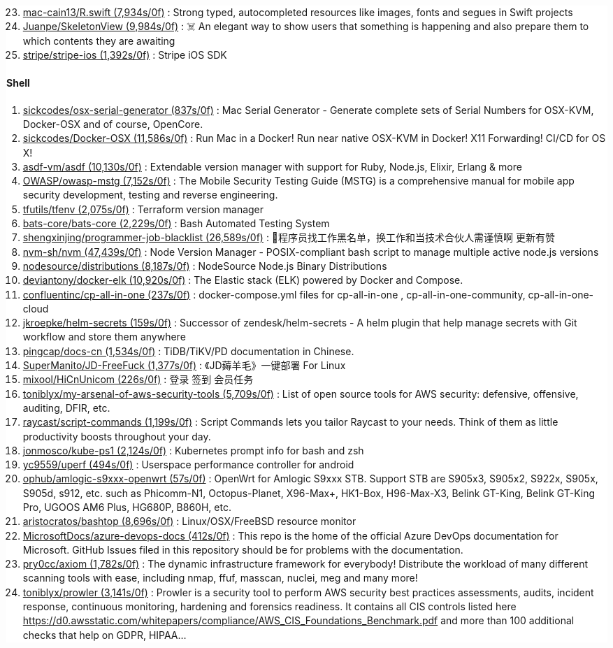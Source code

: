23. [mac-cain13/R.swift (7,934s/0f)](https://github.com/mac-cain13/R.swift) : Strong typed, autocompleted resources like images, fonts and segues in Swift projects
24. [Juanpe/SkeletonView (9,984s/0f)](https://github.com/Juanpe/SkeletonView) : ☠️ An elegant way to show users that something is happening and also prepare them to which contents they are awaiting
25. [stripe/stripe-ios (1,392s/0f)](https://github.com/stripe/stripe-ios) : Stripe iOS SDK

#### Shell
1. [sickcodes/osx-serial-generator (837s/0f)](https://github.com/sickcodes/osx-serial-generator) : Mac Serial Generator - Generate complete sets of Serial Numbers for OSX-KVM, Docker-OSX and of course, OpenCore.
2. [sickcodes/Docker-OSX (11,586s/0f)](https://github.com/sickcodes/Docker-OSX) : Run Mac in a Docker! Run near native OSX-KVM in Docker! X11 Forwarding! CI/CD for OS X!
3. [asdf-vm/asdf (10,130s/0f)](https://github.com/asdf-vm/asdf) : Extendable version manager with support for Ruby, Node.js, Elixir, Erlang & more
4. [OWASP/owasp-mstg (7,152s/0f)](https://github.com/OWASP/owasp-mstg) : The Mobile Security Testing Guide (MSTG) is a comprehensive manual for mobile app security development, testing and reverse engineering.
5. [tfutils/tfenv (2,075s/0f)](https://github.com/tfutils/tfenv) : Terraform version manager
6. [bats-core/bats-core (2,229s/0f)](https://github.com/bats-core/bats-core) : Bash Automated Testing System
7. [shengxinjing/programmer-job-blacklist (26,589s/0f)](https://github.com/shengxinjing/programmer-job-blacklist) : 🙈程序员找工作黑名单，换工作和当技术合伙人需谨慎啊 更新有赞
8. [nvm-sh/nvm (47,439s/0f)](https://github.com/nvm-sh/nvm) : Node Version Manager - POSIX-compliant bash script to manage multiple active node.js versions
9. [nodesource/distributions (8,187s/0f)](https://github.com/nodesource/distributions) : NodeSource Node.js Binary Distributions
10. [deviantony/docker-elk (10,920s/0f)](https://github.com/deviantony/docker-elk) : The Elastic stack (ELK) powered by Docker and Compose.
11. [confluentinc/cp-all-in-one (237s/0f)](https://github.com/confluentinc/cp-all-in-one) : docker-compose.yml files for cp-all-in-one , cp-all-in-one-community, cp-all-in-one-cloud
12. [jkroepke/helm-secrets (159s/0f)](https://github.com/jkroepke/helm-secrets) : Successor of zendesk/helm-secrets - A helm plugin that help manage secrets with Git workflow and store them anywhere
13. [pingcap/docs-cn (1,534s/0f)](https://github.com/pingcap/docs-cn) : TiDB/TiKV/PD documentation in Chinese.
14. [SuperManito/JD-FreeFuck (1,377s/0f)](https://github.com/SuperManito/JD-FreeFuck) : 《JD薅羊毛》一键部署 For Linux
15. [mixool/HiCnUnicom (226s/0f)](https://github.com/mixool/HiCnUnicom) : 登录 签到 会员任务
16. [toniblyx/my-arsenal-of-aws-security-tools (5,709s/0f)](https://github.com/toniblyx/my-arsenal-of-aws-security-tools) : List of open source tools for AWS security: defensive, offensive, auditing, DFIR, etc.
17. [raycast/script-commands (1,199s/0f)](https://github.com/raycast/script-commands) : Script Commands lets you tailor Raycast to your needs. Think of them as little productivity boosts throughout your day.
18. [jonmosco/kube-ps1 (2,124s/0f)](https://github.com/jonmosco/kube-ps1) : Kubernetes prompt info for bash and zsh
19. [yc9559/uperf (494s/0f)](https://github.com/yc9559/uperf) : Userspace performance controller for android
20. [ophub/amlogic-s9xxx-openwrt (57s/0f)](https://github.com/ophub/amlogic-s9xxx-openwrt) : OpenWrt for Amlogic S9xxx STB. Support STB are S905x3, S905x2, S922x, S905x, S905d, s912, etc. such as Phicomm-N1, Octopus-Planet, X96-Max+, HK1-Box, H96-Max-X3, Belink GT-King, Belink GT-King Pro, UGOOS AM6 Plus, HG680P, B860H, etc.
21. [aristocratos/bashtop (8,696s/0f)](https://github.com/aristocratos/bashtop) : Linux/OSX/FreeBSD resource monitor
22. [MicrosoftDocs/azure-devops-docs (412s/0f)](https://github.com/MicrosoftDocs/azure-devops-docs) : This repo is the home of the official Azure DevOps documentation for Microsoft. GitHub Issues filed in this repository should be for problems with the documentation.
23. [pry0cc/axiom (1,782s/0f)](https://github.com/pry0cc/axiom) : The dynamic infrastructure framework for everybody! Distribute the workload of many different scanning tools with ease, including nmap, ffuf, masscan, nuclei, meg and many more!
24. [toniblyx/prowler (3,141s/0f)](https://github.com/toniblyx/prowler) : Prowler is a security tool to perform AWS security best practices assessments, audits, incident response, continuous monitoring, hardening and forensics readiness. It contains all CIS controls listed here https://d0.awsstatic.com/whitepapers/compliance/AWS_CIS_Foundations_Benchmark.pdf and more than 100 additional checks that help on GDPR, HIPAA…